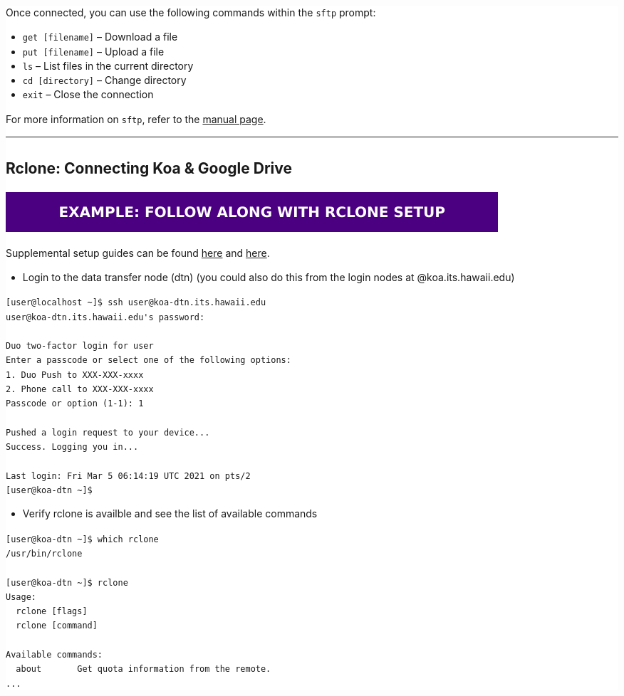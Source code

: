 Once connected, you can use the following commands within the `sftp` prompt:
- `get [filename]` – Download a file
- `put [filename]` – Upload a file
- `ls` – List files in the current directory
- `cd [directory]` – Change directory
- `exit` – Close the connection

For more information on `sftp`, refer to the [manual page](https://linux.die.net/man/1/sftp). 

---


## Rclone: Connecting Koa \& Google Drive 

![image](images/example_2.svg)

Supplemental setup guides can be found [here](https://rclone.org/drive/) and [here](https://uhawaii.atlassian.net/wiki/spaces/HPC/pages/9339075/rclone).
- Login to the data transfer node (dtn) (you could also do this from the login nodes at <username>@koa.its.hawaii.edu)
  
```
[user@localhost ~]$ ssh user@koa-dtn.its.hawaii.edu
user@koa-dtn.its.hawaii.edu's password:

Duo two-factor login for user
Enter a passcode or select one of the following options:
1. Duo Push to XXX-XXX-xxxx
2. Phone call to XXX-XXX-xxxx
Passcode or option (1-1): 1

Pushed a login request to your device...
Success. Logging you in...

Last login: Fri Mar 5 06:14:19 UTC 2021 on pts/2
[user@koa-dtn ~]$

```

- Verify rclone is availble and see the list of available commands
  
```
[user@koa-dtn ~]$ which rclone 
/usr/bin/rclone

[user@koa-dtn ~]$ rclone
Usage:
  rclone [flags]
  rclone [command]

Available commands:
  about       Get quota information from the remote.
...
```
